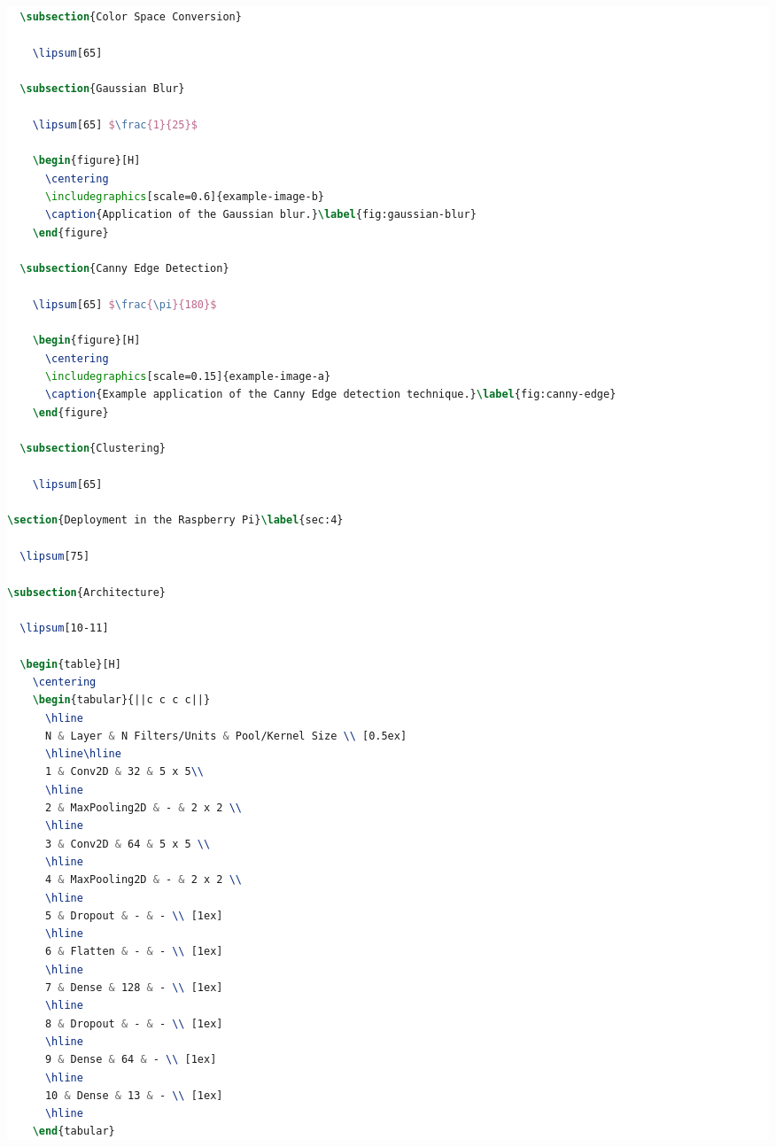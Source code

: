   ```tex
    \subsection{Color Space Conversion}

      \lipsum[65]

    \subsection{Gaussian Blur}

      \lipsum[65] $\frac{1}{25}$

      \begin{figure}[H]
        \centering
        \includegraphics[scale=0.6]{example-image-b}
        \caption{Application of the Gaussian blur.}\label{fig:gaussian-blur}
      \end{figure}

    \subsection{Canny Edge Detection}

      \lipsum[65] $\frac{\pi}{180}$

      \begin{figure}[H]
        \centering
        \includegraphics[scale=0.15]{example-image-a}
        \caption{Example application of the Canny Edge detection technique.}\label{fig:canny-edge}
      \end{figure}

    \subsection{Clustering}

      \lipsum[65]

  \section{Deployment in the Raspberry Pi}\label{sec:4}

    \lipsum[75]

  \subsection{Architecture}

    \lipsum[10-11]

    \begin{table}[H]
      \centering
      \begin{tabular}{||c c c c||} 
        \hline
        N & Layer & N Filters/Units & Pool/Kernel Size \\ [0.5ex] 
        \hline\hline
        1 & Conv2D & 32 & 5 x 5\\ 
        \hline
        2 & MaxPooling2D & - & 2 x 2 \\
        \hline
        3 & Conv2D & 64 & 5 x 5 \\
        \hline
        4 & MaxPooling2D & - & 2 x 2 \\
        \hline
        5 & Dropout & - & - \\ [1ex] 
        \hline
        6 & Flatten & - & - \\ [1ex] 
        \hline
        7 & Dense & 128 & - \\ [1ex] 
        \hline
        8 & Dropout & - & - \\ [1ex] 
        \hline
        9 & Dense & 64 & - \\ [1ex] 
        \hline
        10 & Dense & 13 & - \\ [1ex] 
        \hline
      \end{tabular}
  ```